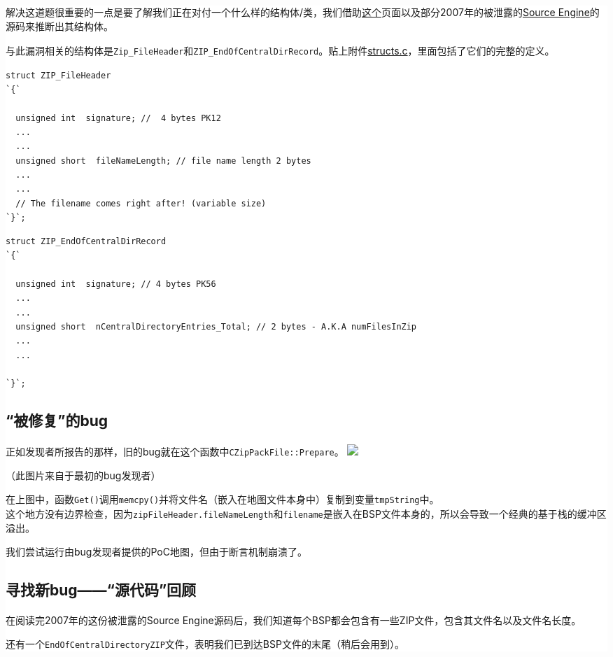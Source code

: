 解决这道题很重要的一点是要了解我们正在对付一个什么样的结构体/类，我们借助[这个](https://developer.valvesoftware.com/wiki/Source_BSP_File_Format)页面以及部分2007年的被泄露的[Source Engine](https://github.com/VSES/SourceEngine2007)的源码来推断出其结构体。

与此漏洞相关的结构体是`Zip_FileHeader`和`ZIP_EndOfCentralDirRecord`。贴上附件[structs.c](https://github.com/perfectblue/ctf-writeups/blob/b2cd24f6c42c4d5e5c6f1f05db5a7b929bf354b0/RealWorldCTF-2018/P90_Rush_B/src/structs.c)，里面包括了它们的完整的定义。

```
struct ZIP_FileHeader
`{`

  unsigned int  signature; //  4 bytes PK12 
  ...
  ...
  unsigned short  fileNameLength; // file name length 2 bytes 
  ...
  ...
  // The filename comes right after! (variable size) 
`}`;
```

```
struct ZIP_EndOfCentralDirRecord
`{`

  unsigned int  signature; // 4 bytes PK56
  ...
  ...
  unsigned short  nCentralDirectoryEntries_Total; // 2 bytes - A.K.A numFilesInZip
  ...
  ...

`}`;
```



## “被修复”的bug

正如发现者所报告的那样，旧的bug就在这个函数中`CZipPackFile::Prepare`。 [![](https://p1.ssl.qhimg.com/t01bd869c96d375ed8d.jpg)](https://p1.ssl.qhimg.com/t01bd869c96d375ed8d.jpg)

（此图片来自于最初的bug发现者）

在上图中，函数`Get()`调用`memcpy()`并将文件名（嵌入在地图文件本身中）复制到变量`tmpString`中。<br>
这个地方没有边界检查，因为`zipFileHeader.fileNameLength`和`filename`是嵌入在BSP文件本身的，所以会导致一个经典的基于栈的缓冲区溢出。

我们尝试运行由bug发现者提供的PoC地图，但由于断言机制崩溃了。



## 寻找新bug——“源代码”回顾

在阅读完2007年的这份被泄露的Source Engine源码后，我们知道每个BSP都会包含有一些ZIP文件，包含其文件名以及文件名长度。

还有一个`EndOfCentralDirectoryZIP`文件，表明我们已到达BSP文件的末尾（稍后会用到）。
